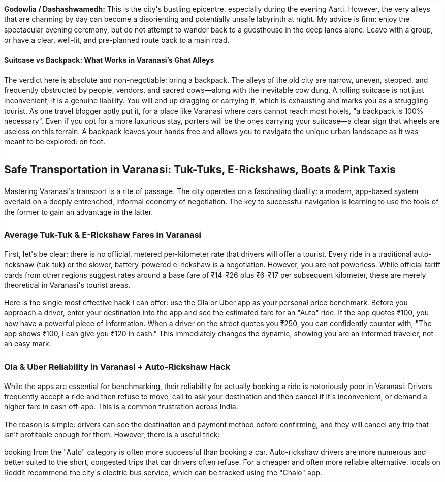 **Godowlia / Dashashwamedh:** This is the city's bustling epicentre, especially during the evening Aarti. However, the very alleys that are charming by day can become a disorienting and potentially unsafe labyrinth at night. My advice is firm: enjoy the spectacular evening ceremony, but do not attempt to wander back to a guesthouse in the deep lanes alone. Leave with a group, or have a clear, well-lit, and pre-planned route back to a main road.   

#### Suitcase vs Backpack: What Works in Varanasi’s Ghat Alleys
The verdict here is absolute and non-negotiable: bring a backpack. The alleys of the old city are narrow, uneven, stepped, and frequently obstructed by people, vendors, and sacred cows—along with the inevitable cow dung. A rolling suitcase is not just inconvenient; it is a genuine liability. You will end up dragging or carrying it, which is exhausting and marks you as a struggling tourist. As one travel blogger aptly put it, for a place like Varanasi where cars cannot reach most hotels, "a backpack is 100% necessary". Even if you opt for a more luxurious stay, porters will be the ones carrying your suitcase—a clear sign that wheels are useless on this terrain. A backpack leaves your hands free and allows you to navigate the unique urban landscape as it was meant to be explored: on foot.   

## Safe Transportation in Varanasi: Tuk-Tuks, E-Rickshaws, Boats & Pink Taxis
Mastering Varanasi's transport is a rite of passage. The city operates on a fascinating duality: a modern, app-based system overlaid on a deeply entrenched, informal economy of negotiation. The key to successful navigation is learning to use the tools of the former to gain an advantage in the latter.

### Average Tuk-Tuk & E-Rickshaw Fares in Varanasi
First, let's be clear: there is no official, metered per-kilometer rate that drivers will offer a tourist. Every ride in a traditional auto-rickshaw (tuk-tuk) or the slower, battery-powered e-rickshaw is a negotiation. However, you are not powerless. While official tariff cards from other regions suggest rates around a base fare of ₹14-₹26 plus ₹6-₹17 per subsequent kilometer, these are merely theoretical in Varanasi's tourist areas.   

Here is the single most effective hack I can offer: use the Ola or Uber app as your personal price benchmark. Before you approach a driver, enter your destination into the app and see the estimated fare for an "Auto" ride. If the app quotes ₹100, you now have a powerful piece of information. When a driver on the street quotes you ₹250, you can confidently counter with, "The app shows ₹100, I can give you ₹120 in cash." This immediately changes the dynamic, showing you are an informed traveler, not an easy mark.

### Ola & Uber Reliability in Varanasi + Auto-Rickshaw Hack
While the apps are essential for benchmarking, their reliability for actually booking a ride is notoriously poor in Varanasi. Drivers frequently accept a ride and then refuse to move, call to ask your destination and then cancel if it's inconvenient, or demand a higher fare in cash off-app. This is a common frustration across India.   

The reason is simple: drivers can see the destination and payment method before confirming, and they will cancel any trip that isn't profitable enough for them. However, there is a useful trick:    

booking from the "Auto" category is often more successful than booking a car. Auto-rickshaw drivers are more numerous and better suited to the short, congested trips that car drivers often refuse. For a cheaper and often more reliable alternative, locals on Reddit recommend the city's electric bus service, which can be tracked using the "Chalo" app.   
